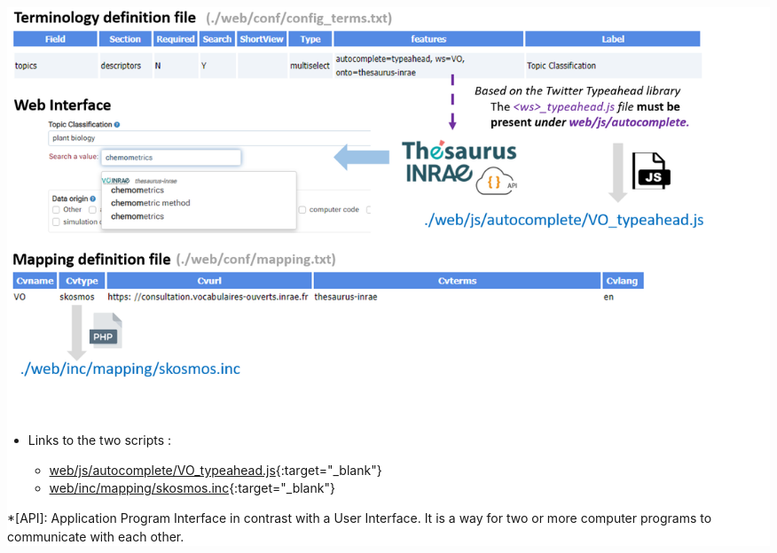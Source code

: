 <a href="../../images/vocabulary_fig7c.png" data-lightbox="fig7b"><img src="../../images/vocabulary_fig7c.png" width="800px"></a>
</center>
<br>

* Links to the two scripts :

    * [web/js/autocomplete/VO_typeahead.js][24]{:target="_blank"}
	* [web/inc/mapping/skosmos.inc][25]{:target="_blank"}



*[API]: Application Program Interface in contrast with a User Interface. It is a way for two or more computer programs to communicate with each other. 

[1]: https://en.wikipedia.org/wiki/Web_API
[2]: https://en.wikipedia.org/wiki/Autocomplete
[3]: https://geo.api.gouv.fr/decoupage-administratif
[4]: https://github.com/inrae/pgd-mmdt/blob/main/web/js/autocomplete/cities.js
[5]: https://github.com/inrae/pgd-mmdt/tree/main/web/cvlist/people/people.js
[6]: https://skosmos.org/
[7]: https://ontoportal.org/
[8]: https://en.wikipedia.org/wiki/Simple_Knowledge_Organization_System
[9]: https://en.wikipedia.org/wiki/Thesaurus_(information_retrieval)
[10]: https://github.com/inrae/pgd-mmdt/blob/main/web/js/autocomplete/VOvocab.js
[11]: https://bioportal.bioontology.org/
[12]: https://agroportal.lirmm.fr/
[13]: https://en.wikipedia.org/wiki/JavaScript
[14]: https://bioportal.bioontology.org/ontologies/STY?p=widgets
[15]: https://github.com/inrae/pgd-mmdt/blob/main/web/js/bpsearch.min.js
[16]: https://github.com/twitter/typeahead.js/blob/master/doc/jquery_typeahead.md
[17]: https://github.com/inrae/pgd-mmdt/blob/main/web/js/autocomplete/template_typeahead.js
[18]: https://github.com/inrae/pgd-mmdt/blob/main/web/inc/mapping/template.inc
[19]: https://ontoportal.org/
[20]: https://www.ebi.ac.uk/ols4
[21]: https://thesaurus.inrae.fr/thesaurus-inrae/en/
[22]: https://agroportal.lirmm.fr/
[23]: https://bioportal.bioontology.org/
[24]: https://github.com/inrae/pgd-mmdt/blob/main/web/js/autocomplete/VO_typeahead.js
[25]: https://github.com/inrae/pgd-mmdt/blob/main/web/inc/mapping/skosmos.inc
[26]: https://semanticlookup.zbmed.de
